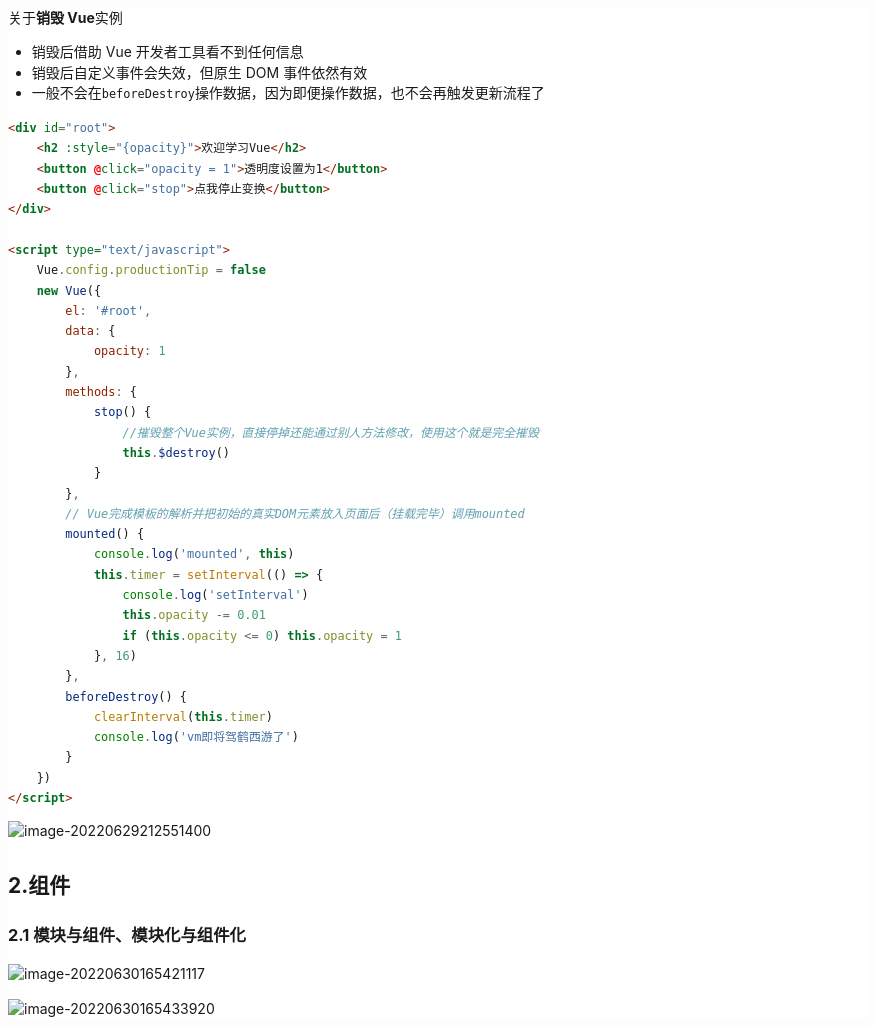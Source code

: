 关于**销毁 Vue**实例

- 销毁后借助 Vue 开发者工具看不到任何信息
- 销毁后自定义事件会失效，但原生 DOM 事件依然有效
- 一般不会在`beforeDestroy`操作数据，因为即便操作数据，也不会再触发更新流程了

```html
<div id="root">
	<h2 :style="{opacity}">欢迎学习Vue</h2>
	<button @click="opacity = 1">透明度设置为1</button>
	<button @click="stop">点我停止变换</button>
</div>

<script type="text/javascript">
	Vue.config.productionTip = false
	new Vue({
		el: '#root',
		data: {
			opacity: 1
		},
		methods: {
			stop() {
				//摧毁整个Vue实例，直接停掉还能通过别人方法修改，使用这个就是完全摧毁
				this.$destroy()
			}
		},
		// Vue完成模板的解析并把初始的真实DOM元素放入页面后（挂载完毕）调用mounted
		mounted() {
			console.log('mounted', this)
			this.timer = setInterval(() => {
				console.log('setInterval')
				this.opacity -= 0.01
				if (this.opacity <= 0) this.opacity = 1
			}, 16)
		},
		beforeDestroy() {
			clearInterval(this.timer)
			console.log('vm即将驾鹤西游了')
		}
	})
</script>
```

![image-20220629212551400](https://i0.hdslb.com/bfs/album/c7b9835f10518e725be3d5b954f728252b4dc698.png)

## 2.组件

### 2.1 模块与组件、模块化与组件化

![image-20220630165421117](https://i0.hdslb.com/bfs/album/d0f64319672ab1b64ce3f7588089446e4803ae68.png)

![image-20220630165433920](https://i0.hdslb.com/bfs/album/1650dd1cd6a1dc5b58d7d84b598449a992d97a93.png)
